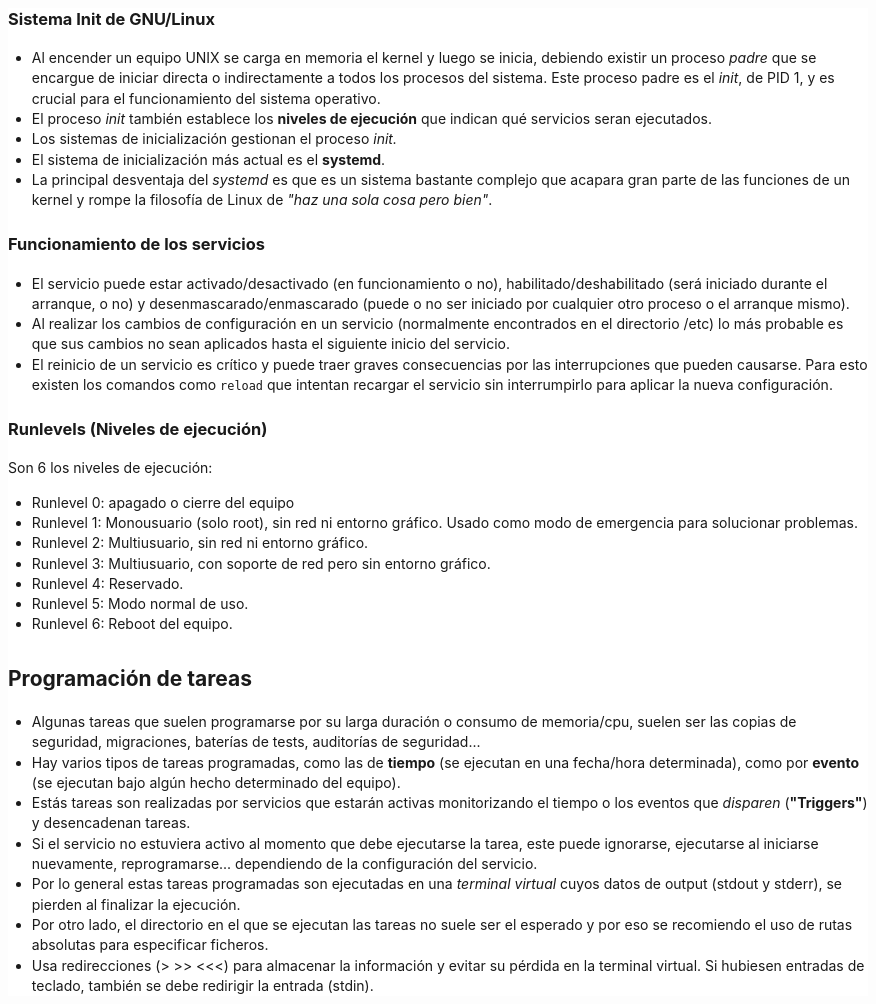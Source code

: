 ### Sistema Init de GNU/Linux

- Al encender un equipo UNIX se carga en memoria el kernel y luego se inicia, debiendo existir un proceso _padre_ que se encargue de iniciar directa o indirectamente a todos los procesos del sistema. Este proceso padre es el _init_, de PID 1, y es crucial para el funcionamiento del sistema operativo.
- El proceso _init_ también establece los __niveles de ejecución__ que indican qué servicios seran ejecutados. 
- Los sistemas de inicialización gestionan el proceso _init._
- El sistema de inicialización más actual es el __systemd__.
- La principal desventaja del _systemd_ es que es un sistema bastante complejo que acapara gran parte de las funciones de un kernel y rompe la filosofía de Linux de _"haz una sola cosa pero bien"_.

### Funcionamiento de los servicios 

- El servicio puede estar activado/desactivado (en funcionamiento o no), habilitado/deshabilitado (será iniciado durante el arranque, o no) y desenmascarado/enmascarado (puede o no ser iniciado por cualquier otro proceso o el arranque mismo).
- Al realizar los cambios de configuración en un servicio (normalmente encontrados en el directorio /etc) lo más probable es que sus cambios no sean aplicados hasta el siguiente inicio del servicio.
- El reinicio de un servicio es crítico y puede traer graves consecuencias por las interrupciones que pueden causarse. Para esto existen los comandos como `reload` que intentan recargar el servicio sin interrumpirlo para aplicar la nueva configuración.

### Runlevels (Niveles de ejecución)

Son 6 los niveles de ejecución:
- Runlevel 0: apagado o cierre del equipo
- Runlevel 1: Monousuario (solo root), sin red ni entorno gráfico. Usado como modo de emergencia para solucionar problemas.
- Runlevel 2: Multiusuario, sin red ni entorno gráfico.
- Runlevel 3: Multiusuario, con soporte de red pero sin entorno gráfico.
- Runlevel 4: Reservado.
- Runlevel 5: Modo normal de uso.
- Runlevel 6: Reboot del equipo.

## Programación de tareas

- Algunas tareas que suelen programarse por su larga duración o consumo de memoria/cpu, suelen ser las copias de seguridad, migraciones, baterías de tests, auditorías de seguridad...
- Hay varios tipos de tareas programadas, como las de __tiempo__ (se ejecutan en una fecha/hora determinada), como por __evento__ (se ejecutan bajo algún hecho determinado del equipo).
- Estás tareas son realizadas por servicios que estarán activas monitorizando el tiempo o los eventos que _disparen_ (__"Triggers"__) y desencadenan tareas.
- Si el servicio no estuviera activo al momento que debe ejecutarse la tarea, este puede ignorarse, ejecutarse al iniciarse nuevamente, reprogramarse... dependiendo de la configuración del servicio.
- Por lo general estas tareas programadas son ejecutadas en una _terminal virtual_ cuyos datos de output (stdout y stderr), se pierden al finalizar la ejecución.
- Por otro lado, el directorio en el que se ejecutan las tareas no suele ser el esperado y por eso se recomiendo el uso de rutas absolutas para especificar ficheros.
- Usa redirecciones (> >> <<<) para almacenar la información y evitar su pérdida en la terminal virtual. Si hubiesen entradas de teclado, también se debe redirigir la entrada (stdin).
